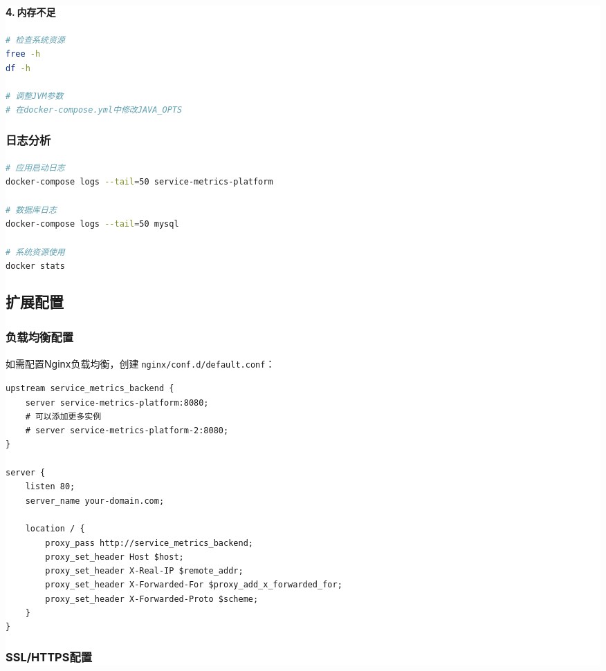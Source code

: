 #### 4. 内存不足
```bash
# 检查系统资源
free -h
df -h

# 调整JVM参数
# 在docker-compose.yml中修改JAVA_OPTS
```

### 日志分析

```bash
# 应用启动日志
docker-compose logs --tail=50 service-metrics-platform

# 数据库日志
docker-compose logs --tail=50 mysql

# 系统资源使用
docker stats
```

## 扩展配置

### 负载均衡配置

如需配置Nginx负载均衡，创建 `nginx/conf.d/default.conf`：

```nginx
upstream service_metrics_backend {
    server service-metrics-platform:8080;
    # 可以添加更多实例
    # server service-metrics-platform-2:8080;
}

server {
    listen 80;
    server_name your-domain.com;

    location / {
        proxy_pass http://service_metrics_backend;
        proxy_set_header Host $host;
        proxy_set_header X-Real-IP $remote_addr;
        proxy_set_header X-Forwarded-For $proxy_add_x_forwarded_for;
        proxy_set_header X-Forwarded-Proto $scheme;
    }
}
```

### SSL/HTTPS配置
